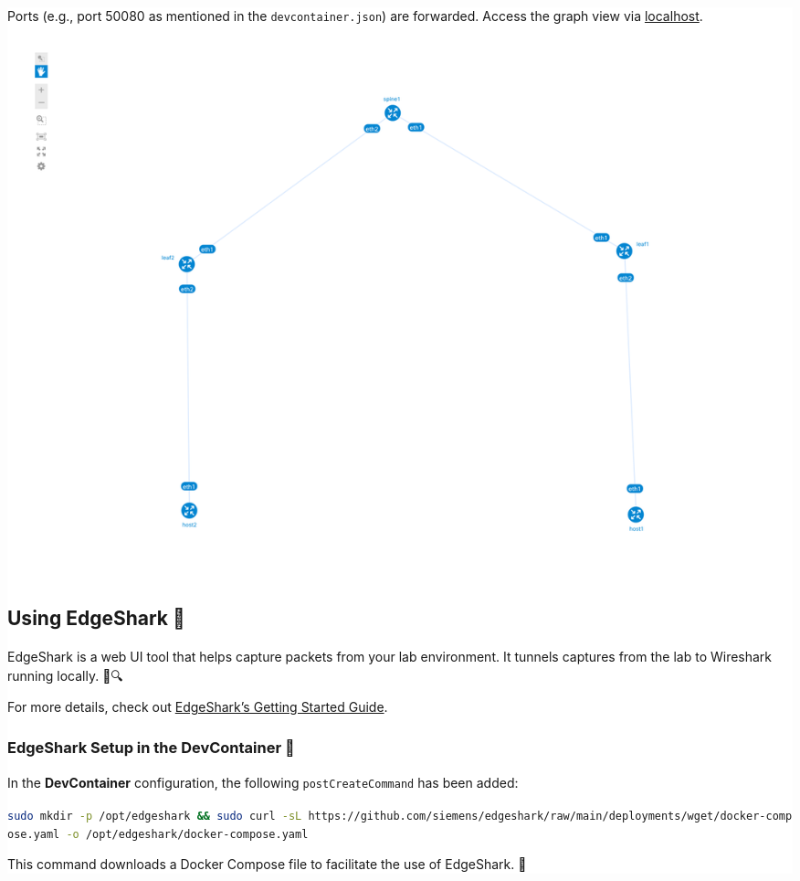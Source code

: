    Ports (e.g., port 50080 as mentioned in the `devcontainer.json`) are forwarded. Access the graph view via [localhost](http://localhost:50080).

   ![Graph View](Graph_view.png#center)

## Using EdgeShark 🦈

EdgeShark is a web UI tool that helps capture packets from your lab environment. It tunnels captures from the lab to Wireshark running locally. 📡🔍

For more details, check out [EdgeShark’s Getting Started Guide](https://edgeshark.siemens.io/#/getting-started?id=optional-capture-plugin).

### EdgeShark Setup in the DevContainer 🐳

In the **DevContainer** configuration, the following `postCreateCommand` has been added:

```bash
sudo mkdir -p /opt/edgeshark && sudo curl -sL https://github.com/siemens/edgeshark/raw/main/deployments/wget/docker-compose.yaml -o /opt/edgeshark/docker-compose.yaml
```

This command downloads a Docker Compose file to facilitate the use of EdgeShark. 🚀
